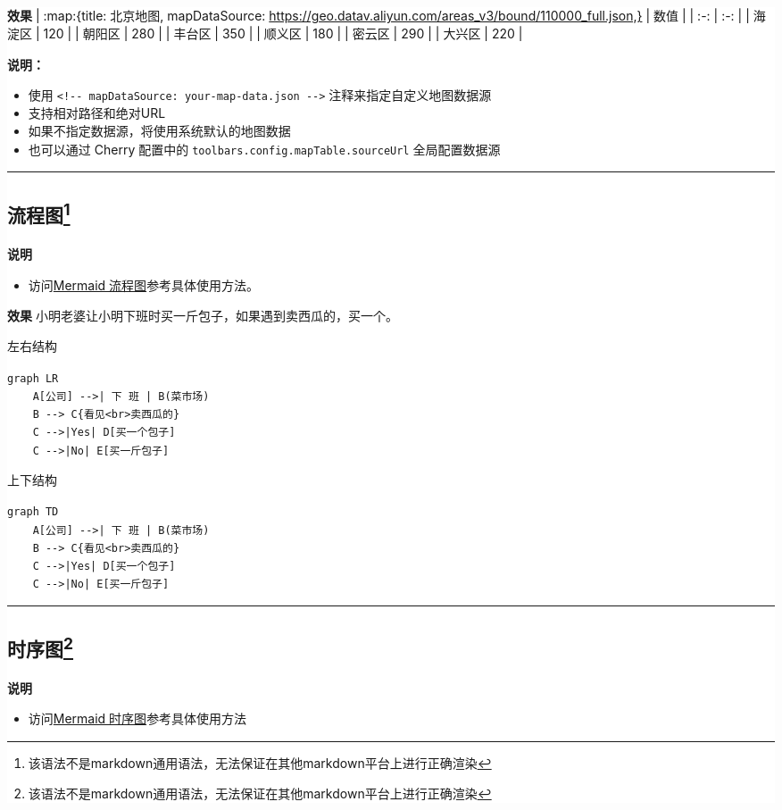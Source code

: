**效果**
| :map:{title: 北京地图, mapDataSource: https://geo.datav.aliyun.com/areas_v3/bound/110000_full.json,} | 数值 |
| :-: | :-: |
| 海淀区 | 120 |
| 朝阳区 | 280 |
| 丰台区 | 350 |
| 顺义区 | 180 |
| 密云区 | 290 |
| 大兴区 | 220 |

**说明：**
- 使用 `<!-- mapDataSource: your-map-data.json -->` 注释来指定自定义地图数据源
- 支持相对路径和绝对URL
- 如果不指定数据源，将使用系统默认的地图数据
- 也可以通过 Cherry 配置中的 `toolbars.config.mapTable.sourceUrl` 全局配置数据源

-----

## 流程图[^不通用提醒]

**说明**
- 访问[Mermaid 流程图](https://mermaid-js.github.io/mermaid/#/flowchart)参考具体使用方法。

**效果**
小明老婆让小明下班时买一斤包子，如果遇到卖西瓜的，买一个。

左右结构

```mermaid
graph LR
    A[公司] -->| 下 班 | B(菜市场)
    B --> C{看见<br>卖西瓜的}
    C -->|Yes| D[买一个包子]
    C -->|No| E[买一斤包子]
```

上下结构

```mermaid
graph TD
    A[公司] -->| 下 班 | B(菜市场)
    B --> C{看见<br>卖西瓜的}
    C -->|Yes| D[买一个包子]
    C -->|No| E[买一斤包子]
```

-----

## 时序图[^不通用提醒]
**说明**
- 访问[Mermaid 时序图](https://mermaid-js.github.io/mermaid/#/sequenceDiagram)参考具体使用方法


[引用一个链接]: https://www.qq.com
[引用一个链接]: <https://www.qq.com>
[注释摘要]: 这是一段注释，不会显示到页面上
[^注释摘要]: 这是一段多行注释，不会显示到页面上
[注释摘要]: 这是一段注释，不会显示到页面上
[^注释摘要]: 这是一段多行注释，不会显示到页面上
[^脚注别名1]: 无论脚注内容写在哪里，脚注的内容总会显示在页面最底部
[^another]: 另外，脚注里也可以使用一些简单的markdown语法
[^脚注别名1]: 无论脚注内容写在哪里，脚注的内容总会显示在页面最底部
[^another]: 另外，脚注里也可以使用一些简单的markdown语法
[^专有语法提醒]: 该语法是**CherryMarkdown专有语法**，可能无法在其他markdown平台上使用该语法
[^不通用提醒]: 该语法不是markdown通用语法，无法保证在其他markdown平台上进行正确渲染